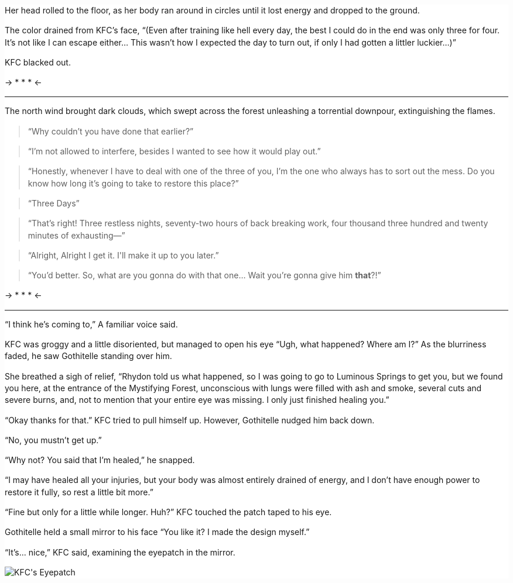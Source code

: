 Her head rolled to the floor, as her body ran around in circles until it lost energy and dropped to the ground.

The color drained from KFC’s face, “(Even after training like hell every day, the best I could do in the end was only three for four. It’s not like I can escape either… This wasn’t how I expected the day to turn out, if only I had gotten a littler luckier…)” 

KFC blacked out.

-> * * * <-
***

The north wind brought dark clouds, which swept across the forest unleashing a torrential downpour, extinguishing the flames. 

>“Why couldn’t you have done that earlier?”

>“I’m not allowed to interfere, besides I wanted to see how it would play out.”

>“Honestly, whenever I have to deal with one of the three of you, I’m the one who always has to sort out the mess. Do you know how long it’s going to take to restore this place?”

>“Three Days”

>“That’s right! Three restless nights, seventy-two hours of back breaking work, four thousand three hundred and twenty minutes of exhausting—”

>“Alright, Alright I get it. I'll make it up to you later.”

>“You’d better. So, what are you gonna do with that one… Wait you’re gonna give him **that**?!”

-> * * * <-
***

“I think he’s coming to,” A familiar voice said.

KFC was groggy and a little disoriented, but managed to open his eye “Ugh, what happened? Where am I?” As the blurriness faded, he saw Gothitelle standing over him.

She breathed a sigh of relief, “Rhydon told us what happened, so I was going to go to Luminous Springs to get you, but we found you here, at the entrance of the Mystifying Forest, unconscious with lungs were filled with ash and smoke, several cuts and severe burns, and, not to mention that your entire eye was missing. I only just finished healing you.” 

“Okay thanks for that.” KFC tried to pull himself up. However, Gothitelle nudged him back down.

“No, you mustn’t get up.”

“Why not? You said that I’m healed,” he snapped.

“I may have healed all your injuries, but your body was almost entirely drained of energy, and I don’t have enough power to restore it fully, so rest a little bit more.”

“Fine but only for a little while longer. Huh?” KFC touched the patch taped to his eye.

Gothitelle held a small mirror to his face “You like it? I made the design myself.”

“It’s... nice,” KFC said, examining the eyepatch in the mirror.

![KFC's Eyepatch](https://i.imgur.com/xVWarS5m.png)
